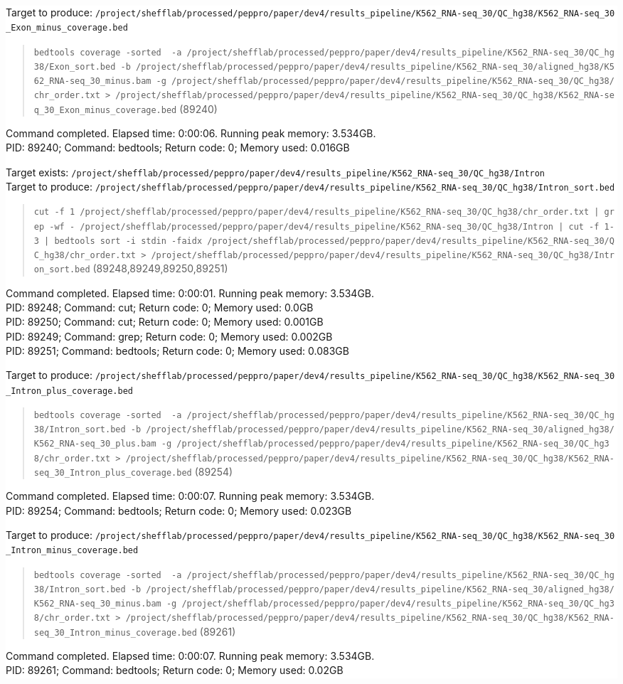 Target to produce: `/project/shefflab/processed/peppro/paper/dev4/results_pipeline/K562_RNA-seq_30/QC_hg38/K562_RNA-seq_30_Exon_minus_coverage.bed`  

> `bedtools coverage -sorted  -a /project/shefflab/processed/peppro/paper/dev4/results_pipeline/K562_RNA-seq_30/QC_hg38/Exon_sort.bed -b /project/shefflab/processed/peppro/paper/dev4/results_pipeline/K562_RNA-seq_30/aligned_hg38/K562_RNA-seq_30_minus.bam -g /project/shefflab/processed/peppro/paper/dev4/results_pipeline/K562_RNA-seq_30/QC_hg38/chr_order.txt > /project/shefflab/processed/peppro/paper/dev4/results_pipeline/K562_RNA-seq_30/QC_hg38/K562_RNA-seq_30_Exon_minus_coverage.bed` (89240)
<pre>
</pre>
Command completed. Elapsed time: 0:00:06. Running peak memory: 3.534GB.  
  PID: 89240;	Command: bedtools;	Return code: 0;	Memory used: 0.016GB

Target exists: `/project/shefflab/processed/peppro/paper/dev4/results_pipeline/K562_RNA-seq_30/QC_hg38/Intron`  
Target to produce: `/project/shefflab/processed/peppro/paper/dev4/results_pipeline/K562_RNA-seq_30/QC_hg38/Intron_sort.bed`  

> `cut -f 1 /project/shefflab/processed/peppro/paper/dev4/results_pipeline/K562_RNA-seq_30/QC_hg38/chr_order.txt | grep -wf - /project/shefflab/processed/peppro/paper/dev4/results_pipeline/K562_RNA-seq_30/QC_hg38/Intron | cut -f 1-3 | bedtools sort -i stdin -faidx /project/shefflab/processed/peppro/paper/dev4/results_pipeline/K562_RNA-seq_30/QC_hg38/chr_order.txt > /project/shefflab/processed/peppro/paper/dev4/results_pipeline/K562_RNA-seq_30/QC_hg38/Intron_sort.bed` (89248,89249,89250,89251)
<pre>
</pre>
Command completed. Elapsed time: 0:00:01. Running peak memory: 3.534GB.  
  PID: 89248;	Command: cut;	Return code: 0;	Memory used: 0.0GB  
  PID: 89250;	Command: cut;	Return code: 0;	Memory used: 0.001GB  
  PID: 89249;	Command: grep;	Return code: 0;	Memory used: 0.002GB  
  PID: 89251;	Command: bedtools;	Return code: 0;	Memory used: 0.083GB

Target to produce: `/project/shefflab/processed/peppro/paper/dev4/results_pipeline/K562_RNA-seq_30/QC_hg38/K562_RNA-seq_30_Intron_plus_coverage.bed`  

> `bedtools coverage -sorted  -a /project/shefflab/processed/peppro/paper/dev4/results_pipeline/K562_RNA-seq_30/QC_hg38/Intron_sort.bed -b /project/shefflab/processed/peppro/paper/dev4/results_pipeline/K562_RNA-seq_30/aligned_hg38/K562_RNA-seq_30_plus.bam -g /project/shefflab/processed/peppro/paper/dev4/results_pipeline/K562_RNA-seq_30/QC_hg38/chr_order.txt > /project/shefflab/processed/peppro/paper/dev4/results_pipeline/K562_RNA-seq_30/QC_hg38/K562_RNA-seq_30_Intron_plus_coverage.bed` (89254)
<pre>
</pre>
Command completed. Elapsed time: 0:00:07. Running peak memory: 3.534GB.  
  PID: 89254;	Command: bedtools;	Return code: 0;	Memory used: 0.023GB

Target to produce: `/project/shefflab/processed/peppro/paper/dev4/results_pipeline/K562_RNA-seq_30/QC_hg38/K562_RNA-seq_30_Intron_minus_coverage.bed`  

> `bedtools coverage -sorted  -a /project/shefflab/processed/peppro/paper/dev4/results_pipeline/K562_RNA-seq_30/QC_hg38/Intron_sort.bed -b /project/shefflab/processed/peppro/paper/dev4/results_pipeline/K562_RNA-seq_30/aligned_hg38/K562_RNA-seq_30_minus.bam -g /project/shefflab/processed/peppro/paper/dev4/results_pipeline/K562_RNA-seq_30/QC_hg38/chr_order.txt > /project/shefflab/processed/peppro/paper/dev4/results_pipeline/K562_RNA-seq_30/QC_hg38/K562_RNA-seq_30_Intron_minus_coverage.bed` (89261)
<pre>
</pre>
Command completed. Elapsed time: 0:00:07. Running peak memory: 3.534GB.  
  PID: 89261;	Command: bedtools;	Return code: 0;	Memory used: 0.02GB

